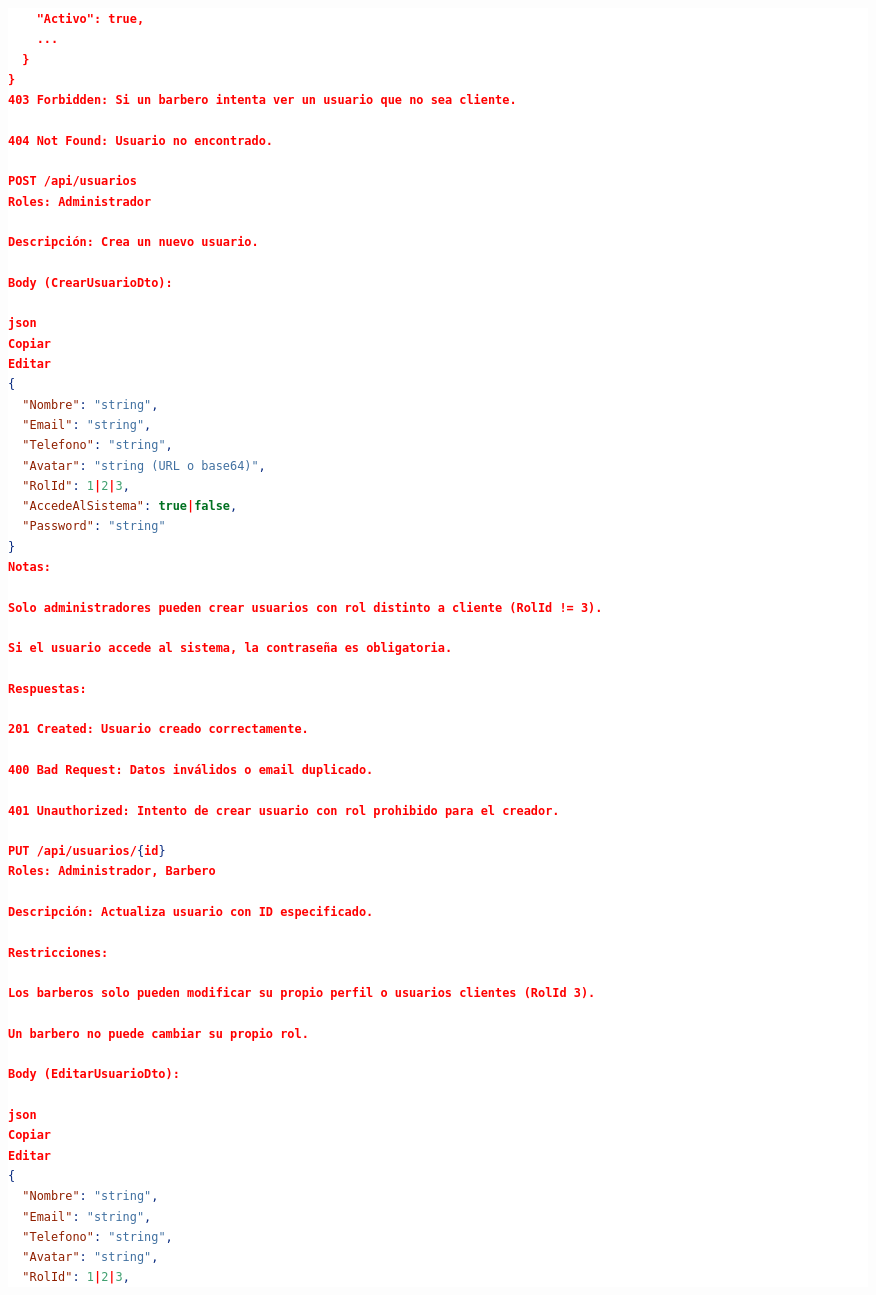 ```json
    "Activo": true,
    ...
  }
}
403 Forbidden: Si un barbero intenta ver un usuario que no sea cliente.

404 Not Found: Usuario no encontrado.

POST /api/usuarios
Roles: Administrador

Descripción: Crea un nuevo usuario.

Body (CrearUsuarioDto):

json
Copiar
Editar
{
  "Nombre": "string",
  "Email": "string",
  "Telefono": "string",
  "Avatar": "string (URL o base64)",
  "RolId": 1|2|3,
  "AccedeAlSistema": true|false,
  "Password": "string"
}
Notas:

Solo administradores pueden crear usuarios con rol distinto a cliente (RolId != 3).

Si el usuario accede al sistema, la contraseña es obligatoria.

Respuestas:

201 Created: Usuario creado correctamente.

400 Bad Request: Datos inválidos o email duplicado.

401 Unauthorized: Intento de crear usuario con rol prohibido para el creador.

PUT /api/usuarios/{id}
Roles: Administrador, Barbero

Descripción: Actualiza usuario con ID especificado.

Restricciones:

Los barberos solo pueden modificar su propio perfil o usuarios clientes (RolId 3).

Un barbero no puede cambiar su propio rol.

Body (EditarUsuarioDto):

json
Copiar
Editar
{
  "Nombre": "string",
  "Email": "string",
  "Telefono": "string",
  "Avatar": "string",
  "RolId": 1|2|3,
```